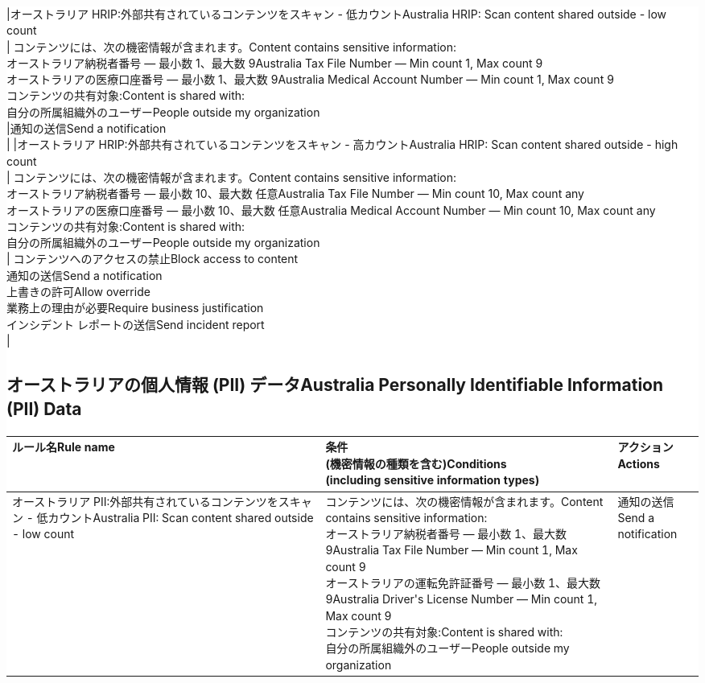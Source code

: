 |<span data-ttu-id="7984d-137">オーストラリア HRIP:外部共有されているコンテンツをスキャン - 低カウント</span><span class="sxs-lookup"><span data-stu-id="7984d-137">Australia HRIP: Scan content shared outside - low count</span></span>  <br/> | <span data-ttu-id="7984d-138">コンテンツには、次の機密情報が含まれます。</span><span class="sxs-lookup"><span data-stu-id="7984d-138">Content contains sensitive information:</span></span>  <br/>  <span data-ttu-id="7984d-139">オーストラリア納税者番号 — 最小数 1、最大数 9</span><span class="sxs-lookup"><span data-stu-id="7984d-139">Australia Tax File Number — Min count 1, Max count 9</span></span>  <br/>  <span data-ttu-id="7984d-140">オーストラリアの医療口座番号 — 最小数 1、最大数 9</span><span class="sxs-lookup"><span data-stu-id="7984d-140">Australia Medical Account Number — Min count 1, Max count 9</span></span>  <br/>  <span data-ttu-id="7984d-141">コンテンツの共有対象:</span><span class="sxs-lookup"><span data-stu-id="7984d-141">Content is shared with:</span></span>  <br/>  <span data-ttu-id="7984d-142">自分の所属組織外のユーザー</span><span class="sxs-lookup"><span data-stu-id="7984d-142">People outside my organization</span></span>  <br/> |<span data-ttu-id="7984d-143">通知の送信</span><span class="sxs-lookup"><span data-stu-id="7984d-143">Send a notification</span></span>  <br/> |
|<span data-ttu-id="7984d-144">オーストラリア HRIP:外部共有されているコンテンツをスキャン - 高カウント</span><span class="sxs-lookup"><span data-stu-id="7984d-144">Australia HRIP: Scan content shared outside - high count</span></span>  <br/> | <span data-ttu-id="7984d-145">コンテンツには、次の機密情報が含まれます。</span><span class="sxs-lookup"><span data-stu-id="7984d-145">Content contains sensitive information:</span></span>  <br/>  <span data-ttu-id="7984d-146">オーストラリア納税者番号 — 最小数 10、最大数 任意</span><span class="sxs-lookup"><span data-stu-id="7984d-146">Australia Tax File Number — Min count 10, Max count any</span></span>  <br/>  <span data-ttu-id="7984d-147">オーストラリアの医療口座番号 — 最小数 10、最大数 任意</span><span class="sxs-lookup"><span data-stu-id="7984d-147">Australia Medical Account Number — Min count 10, Max count any</span></span>  <br/>  <span data-ttu-id="7984d-148">コンテンツの共有対象:</span><span class="sxs-lookup"><span data-stu-id="7984d-148">Content is shared with:</span></span>  <br/>  <span data-ttu-id="7984d-149">自分の所属組織外のユーザー</span><span class="sxs-lookup"><span data-stu-id="7984d-149">People outside my organization</span></span>  <br/> | <span data-ttu-id="7984d-150">コンテンツへのアクセスの禁止</span><span class="sxs-lookup"><span data-stu-id="7984d-150">Block access to content</span></span>  <br/>  <span data-ttu-id="7984d-151">通知の送信</span><span class="sxs-lookup"><span data-stu-id="7984d-151">Send a notification</span></span>  <br/>  <span data-ttu-id="7984d-152">上書きの許可</span><span class="sxs-lookup"><span data-stu-id="7984d-152">Allow override</span></span>  <br/>  <span data-ttu-id="7984d-153">業務上の理由が必要</span><span class="sxs-lookup"><span data-stu-id="7984d-153">Require business justification</span></span>  <br/>  <span data-ttu-id="7984d-154">インシデント レポートの送信</span><span class="sxs-lookup"><span data-stu-id="7984d-154">Send incident report</span></span>  <br/> |
   
## <a name="australia-personally-identifiable-information-pii-data"></a><span data-ttu-id="7984d-155">オーストラリアの個人情報 (PII) データ</span><span class="sxs-lookup"><span data-stu-id="7984d-155">Australia Personally Identifiable Information (PII) Data</span></span>

|<span data-ttu-id="7984d-156">**ルール名**</span><span class="sxs-lookup"><span data-stu-id="7984d-156">**Rule name**</span></span>|<span data-ttu-id="7984d-157">**条件<br/> (機密情報の種類を含む)**</span><span class="sxs-lookup"><span data-stu-id="7984d-157">**Conditions  <br/> (including sensitive information types)**</span></span>|<span data-ttu-id="7984d-158">**アクション**</span><span class="sxs-lookup"><span data-stu-id="7984d-158">**Actions**</span></span>|
|:-----|:-----|:-----|
|<span data-ttu-id="7984d-159">オーストラリア PII:外部共有されているコンテンツをスキャン - 低カウント</span><span class="sxs-lookup"><span data-stu-id="7984d-159">Australia PII: Scan content shared outside - low count</span></span>  <br/> | <span data-ttu-id="7984d-160">コンテンツには、次の機密情報が含まれます。</span><span class="sxs-lookup"><span data-stu-id="7984d-160">Content contains sensitive information:</span></span>  <br/>  <span data-ttu-id="7984d-161">オーストラリア納税者番号 — 最小数 1、最大数 9</span><span class="sxs-lookup"><span data-stu-id="7984d-161">Australia Tax File Number — Min count 1, Max count 9</span></span>  <br/>  <span data-ttu-id="7984d-162">オーストラリアの運転免許証番号 — 最小数 1、最大数 9</span><span class="sxs-lookup"><span data-stu-id="7984d-162">Australia Driver's License Number — Min count 1, Max count 9</span></span>  <br/>  <span data-ttu-id="7984d-163">コンテンツの共有対象:</span><span class="sxs-lookup"><span data-stu-id="7984d-163">Content is shared with:</span></span>  <br/>  <span data-ttu-id="7984d-164">自分の所属組織外のユーザー</span><span class="sxs-lookup"><span data-stu-id="7984d-164">People outside my organization</span></span>  <br/> |<span data-ttu-id="7984d-165">通知の送信</span><span class="sxs-lookup"><span data-stu-id="7984d-165">Send a notification</span></span>  <br/> |